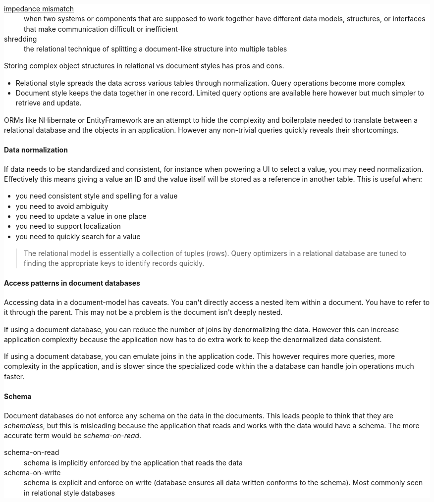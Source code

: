 <dl>
  <dt><a href="https://www.geeksforgeeks.org/impedance-mismatch-in-dbms/">impedance mismatch</a></dt>
  <dd>when two systems or components that are supposed to work together have different data models, structures, or interfaces that make communication difficult or inefficient</dd>
  <dt>shredding</dt>
  <dd>the relational technique of splitting a document-like structure into multiple tables</dd>
</dl>

Storing complex object structures in relational vs document styles has pros and cons.
- Relational style spreads the data across various tables through normalization.  Query operations become more complex
- Document style keeps the data together in one record.  Limited query options are available here however but much simpler to retrieve and update.

ORMs like NHibernate or EntityFramework are an attempt to hide the complexity and boilerplate needed to translate between a relational database and the objects in an application.  However any non-trivial queries quickly reveals their shortcomings.

#### Data normalization

If data needs to be standardized and consistent, for instance when powering a UI to select a value, you may need normalization.  Effectively this means giving a value an ID and the value itself will be stored as a reference in another table.  This is useful when: 
- you need consistent style and spelling for a value
- you need to avoid ambiguity
- you need to update a value in one place
- you need to support localization
- you need to quickly search for a value

> The relational model is essentially a collection of tuples (rows).
Query optimizers in a relational database are tuned to finding the appropriate keys to identify records quickly.

#### Access patterns in document databases
Accessing data in a document-model has caveats.  You can't directly access a nested item within a document.  You have to refer to it through the parent.  This may not be a problem is the document isn't deeply nested.

If using a document database, you can reduce the number of joins by denormalizing the data.  However this can increase application complexity because the application now has to do extra work to keep the denormalized data consistent.

If using a document database, you can emulate joins in the application code.  This however requires more queries, more complexity in the application, and is slower since the specialized code within the a database can handle join operations much faster.


#### Schema
Document databases do not enforce any schema on the data in the documents.  This leads people to think that they are *schemaless*, but this is misleading because the application that reads and works with the data would have a schema.  The more accurate term would be *schema-on-read*.  

<dl>
  <dt>schema-on-read</dt>
  <dd>schema is implicitly enforced by the application that reads the data</dd>
  <dt>schema-on-write</dt>
  <dd>schema is explicit and enforce on write (database ensures all data written conforms to the schema).  Most commonly seen in relational style databases</dd>
</dl>
